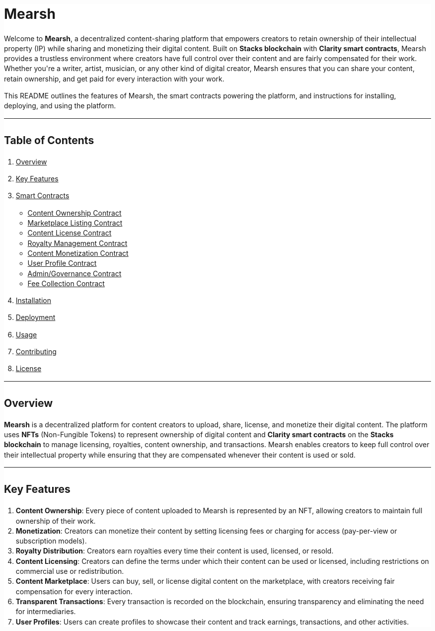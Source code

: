 # Mearsh

Welcome to **Mearsh**, a decentralized content-sharing platform that empowers creators to retain ownership of their intellectual property (IP) while sharing and monetizing their digital content. Built on **Stacks blockchain** with **Clarity smart contracts**, Mearsh provides a trustless environment where creators have full control over their content and are fairly compensated for their work. Whether you're a writer, artist, musician, or any other kind of digital creator, Mearsh ensures that you can share your content, retain ownership, and get paid for every interaction with your work.

This README outlines the features of Mearsh, the smart contracts powering the platform, and instructions for installing, deploying, and using the platform.

---

## Table of Contents

1. [Overview](#overview)
2. [Key Features](#key-features)
3. [Smart Contracts](#smart-contracts)

   * [Content Ownership Contract](#1-content-ownership-contract)
   * [Marketplace Listing Contract](#2-marketplace-listing-contract)
   * [Content License Contract](#3-content-license-contract)
   * [Royalty Management Contract](#4-royalty-management-contract)
   * [Content Monetization Contract](#5-content-monetization-contract)
   * [User Profile Contract](#6-user-profile-contract)
   * [Admin/Governance Contract](#7-admin-governance-contract)
   * [Fee Collection Contract](#8-fee-collection-contract)
4. [Installation](#installation)
5. [Deployment](#deployment)
6. [Usage](#usage)
7. [Contributing](#contributing)
8. [License](#license)

---

## Overview

**Mearsh** is a decentralized platform for content creators to upload, share, license, and monetize their digital content. The platform uses **NFTs** (Non-Fungible Tokens) to represent ownership of digital content and **Clarity smart contracts** on the **Stacks blockchain** to manage licensing, royalties, content ownership, and transactions. Mearsh enables creators to keep full control over their intellectual property while ensuring that they are compensated whenever their content is used or sold.

---

## Key Features

1. **Content Ownership**: Every piece of content uploaded to Mearsh is represented by an NFT, allowing creators to maintain full ownership of their work.
2. **Monetization**: Creators can monetize their content by setting licensing fees or charging for access (pay-per-view or subscription models).
3. **Royalty Distribution**: Creators earn royalties every time their content is used, licensed, or resold.
4. **Content Licensing**: Creators can define the terms under which their content can be used or licensed, including restrictions on commercial use or redistribution.
5. **Content Marketplace**: Users can buy, sell, or license digital content on the marketplace, with creators receiving fair compensation for every interaction.
6. **Transparent Transactions**: Every transaction is recorded on the blockchain, ensuring transparency and eliminating the need for intermediaries.
7. **User Profiles**: Users can create profiles to showcase their content and track earnings, transactions, and other activities.